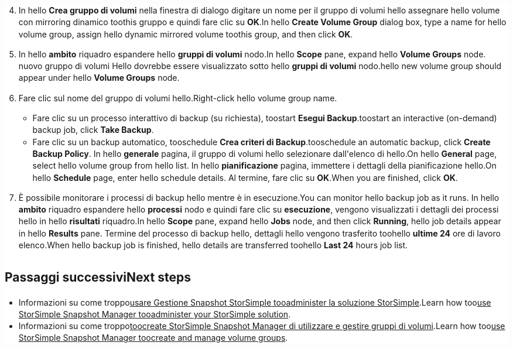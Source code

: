 4. <span data-ttu-id="adf55-269">In hello **Crea gruppo di volumi** nella finestra di dialogo digitare un nome per il gruppo di volumi hello assegnare hello volume con mirroring dinamico toothis gruppo e quindi fare clic su **OK**.</span><span class="sxs-lookup"><span data-stu-id="adf55-269">In hello **Create Volume Group** dialog box, type a name for hello volume group, assign hello dynamic mirrored volume toothis group, and then click **OK**.</span></span> 
5. <span data-ttu-id="adf55-270">In hello **ambito** riquadro espandere hello **gruppi di volumi** nodo.</span><span class="sxs-lookup"><span data-stu-id="adf55-270">In hello **Scope** pane, expand hello **Volume Groups** node.</span></span> <span data-ttu-id="adf55-271">nuovo gruppo di volumi Hello dovrebbe essere visualizzato sotto hello **gruppi di volumi** nodo.</span><span class="sxs-lookup"><span data-stu-id="adf55-271">hello new volume group should appear under hello  **Volume Groups** node.</span></span> 
6. <span data-ttu-id="adf55-272">Fare clic sul nome del gruppo di volumi hello.</span><span class="sxs-lookup"><span data-stu-id="adf55-272">Right-click hello volume group name.</span></span> 
   
   * <span data-ttu-id="adf55-273">Fare clic su un processo interattivo di backup (su richiesta), toostart **Esegui Backup**.</span><span class="sxs-lookup"><span data-stu-id="adf55-273">toostart an interactive (on-demand) backup job, click **Take Backup**.</span></span> 
   * <span data-ttu-id="adf55-274">Fare clic su un backup automatico, tooschedule **Crea criteri di Backup**.</span><span class="sxs-lookup"><span data-stu-id="adf55-274">tooschedule an automatic backup, click **Create Backup Policy**.</span></span> <span data-ttu-id="adf55-275">In hello **generale** pagina, il gruppo di volumi hello selezionare dall'elenco di hello.</span><span class="sxs-lookup"><span data-stu-id="adf55-275">On hello **General** page, select hello volume group from hello list.</span></span> <span data-ttu-id="adf55-276">In hello **pianificazione** pagina, immettere i dettagli della pianificazione hello.</span><span class="sxs-lookup"><span data-stu-id="adf55-276">On hello **Schedule** page, enter hello schedule details.</span></span> <span data-ttu-id="adf55-277">Al termine, fare clic su **OK**.</span><span class="sxs-lookup"><span data-stu-id="adf55-277">When you are finished, click **OK**.</span></span> 
7. <span data-ttu-id="adf55-278">È possibile monitorare i processi di backup hello mentre è in esecuzione.</span><span class="sxs-lookup"><span data-stu-id="adf55-278">You can monitor hello backup job as it runs.</span></span> <span data-ttu-id="adf55-279">In hello **ambito** riquadro espandere hello **processi** nodo e quindi fare clic su **esecuzione**, vengono visualizzati i dettagli dei processi hello in hello **risultati** riquadro.</span><span class="sxs-lookup"><span data-stu-id="adf55-279">In hello **Scope** pane, expand hello **Jobs** node, and then click **Running**, hello job details appear in hello **Results** pane.</span></span> <span data-ttu-id="adf55-280">Termine del processo di backup hello, dettagli hello vengono trasferito toohello **ultime 24** ore di lavoro elenco.</span><span class="sxs-lookup"><span data-stu-id="adf55-280">When hello backup job is finished, hello details are transferred toohello **Last 24** hours job list.</span></span> 

## <a name="next-steps"></a><span data-ttu-id="adf55-281">Passaggi successivi</span><span class="sxs-lookup"><span data-stu-id="adf55-281">Next steps</span></span>
* <span data-ttu-id="adf55-282">Informazioni su come troppo[usare Gestione Snapshot StorSimple tooadminister la soluzione StorSimple](storsimple-snapshot-manager-admin.md).</span><span class="sxs-lookup"><span data-stu-id="adf55-282">Learn how too[use StorSimple Snapshot Manager tooadminister your StorSimple solution](storsimple-snapshot-manager-admin.md).</span></span>
* <span data-ttu-id="adf55-283">Informazioni su come troppo[toocreate StorSimple Snapshot Manager di utilizzare e gestire gruppi di volumi](storsimple-snapshot-manager-manage-volume-groups.md).</span><span class="sxs-lookup"><span data-stu-id="adf55-283">Learn how too[use StorSimple Snapshot Manager toocreate and manage volume groups](storsimple-snapshot-manager-manage-volume-groups.md).</span></span>


[1]: https://msdn.microsoft.com/library/ee338480(v=ws.10).aspx
